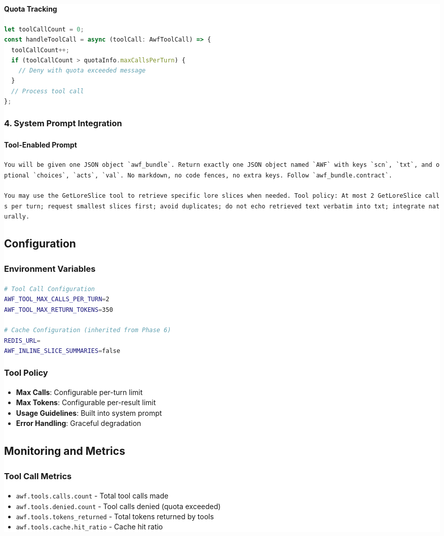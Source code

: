 #### Quota Tracking
```typescript
let toolCallCount = 0;
const handleToolCall = async (toolCall: AwfToolCall) => {
  toolCallCount++;
  if (toolCallCount > quotaInfo.maxCallsPerTurn) {
    // Deny with quota exceeded message
  }
  // Process tool call
};
```

### 4. System Prompt Integration

#### Tool-Enabled Prompt
```
You will be given one JSON object `awf_bundle`. Return exactly one JSON object named `AWF` with keys `scn`, `txt`, and optional `choices`, `acts`, `val`. No markdown, no code fences, no extra keys. Follow `awf_bundle.contract`.

You may use the GetLoreSlice tool to retrieve specific lore slices when needed. Tool policy: At most 2 GetLoreSlice calls per turn; request smallest slices first; avoid duplicates; do not echo retrieved text verbatim into txt; integrate naturally.
```

## Configuration

### Environment Variables
```bash
# Tool Call Configuration
AWF_TOOL_MAX_CALLS_PER_TURN=2
AWF_TOOL_MAX_RETURN_TOKENS=350

# Cache Configuration (inherited from Phase 6)
REDIS_URL=
AWF_INLINE_SLICE_SUMMARIES=false
```

### Tool Policy
- **Max Calls**: Configurable per-turn limit
- **Max Tokens**: Configurable per-result limit
- **Usage Guidelines**: Built into system prompt
- **Error Handling**: Graceful degradation

## Monitoring and Metrics

### Tool Call Metrics
- `awf.tools.calls.count` - Total tool calls made
- `awf.tools.denied.count` - Tool calls denied (quota exceeded)
- `awf.tools.tokens_returned` - Total tokens returned by tools
- `awf.tools.cache.hit_ratio` - Cache hit ratio
